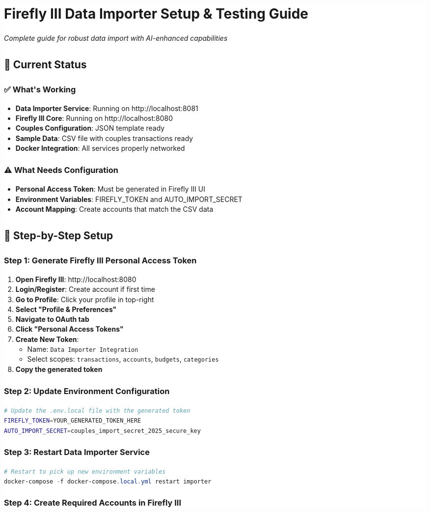 # Firefly III Data Importer Setup & Testing Guide
*Complete guide for robust data import with AI-enhanced capabilities*

## 🎯 Current Status

### ✅ What's Working
- **Data Importer Service**: Running on http://localhost:8081
- **Firefly III Core**: Running on http://localhost:8080  
- **Couples Configuration**: JSON template ready
- **Sample Data**: CSV file with couples transactions ready
- **Docker Integration**: All services properly networked

### ⚠️ What Needs Configuration
- **Personal Access Token**: Must be generated in Firefly III UI
- **Environment Variables**: FIREFLY_TOKEN and AUTO_IMPORT_SECRET
- **Account Mapping**: Create accounts that match the CSV data

## 🚀 Step-by-Step Setup

### Step 1: Generate Firefly III Personal Access Token

1. **Open Firefly III**: http://localhost:8080
2. **Login/Register**: Create account if first time
3. **Go to Profile**: Click your profile in top-right
4. **Select "Profile & Preferences"**
5. **Navigate to OAuth tab**
6. **Click "Personal Access Tokens"**
7. **Create New Token**:
   - Name: `Data Importer Integration`
   - Select scopes: `transactions`, `accounts`, `budgets`, `categories`
8. **Copy the generated token**

### Step 2: Update Environment Configuration

```bash
# Update the .env.local file with the generated token
FIREFLY_TOKEN=YOUR_GENERATED_TOKEN_HERE
AUTO_IMPORT_SECRET=couples_import_secret_2025_secure_key
```

### Step 3: Restart Data Importer Service

```powershell
# Restart to pick up new environment variables
docker-compose -f docker-compose.local.yml restart importer
```

### Step 4: Create Required Accounts in Firefly III
